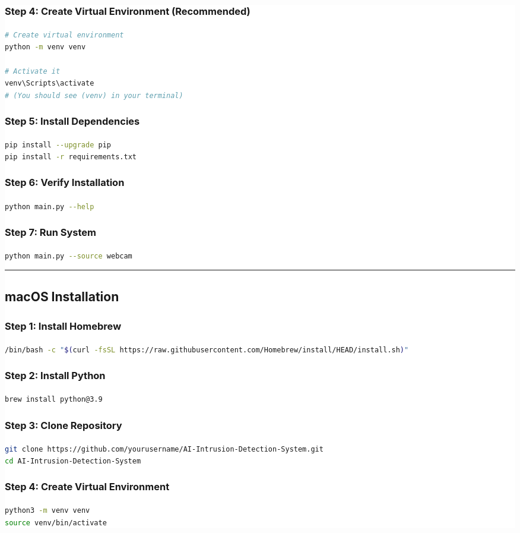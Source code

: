 ### Step 4: Create Virtual Environment (Recommended)
```bash
# Create virtual environment
python -m venv venv

# Activate it
venv\Scripts\activate
# (You should see (venv) in your terminal)
```

### Step 5: Install Dependencies
```bash
pip install --upgrade pip
pip install -r requirements.txt
```

### Step 6: Verify Installation
```bash
python main.py --help
```

### Step 7: Run System
```bash
python main.py --source webcam
```

---

## macOS Installation

### Step 1: Install Homebrew
```bash
/bin/bash -c "$(curl -fsSL https://raw.githubusercontent.com/Homebrew/install/HEAD/install.sh)"
```

### Step 2: Install Python
```bash
brew install python@3.9
```

### Step 3: Clone Repository
```bash
git clone https://github.com/yourusername/AI-Intrusion-Detection-System.git
cd AI-Intrusion-Detection-System
```

### Step 4: Create Virtual Environment
```bash
python3 -m venv venv
source venv/bin/activate
```
